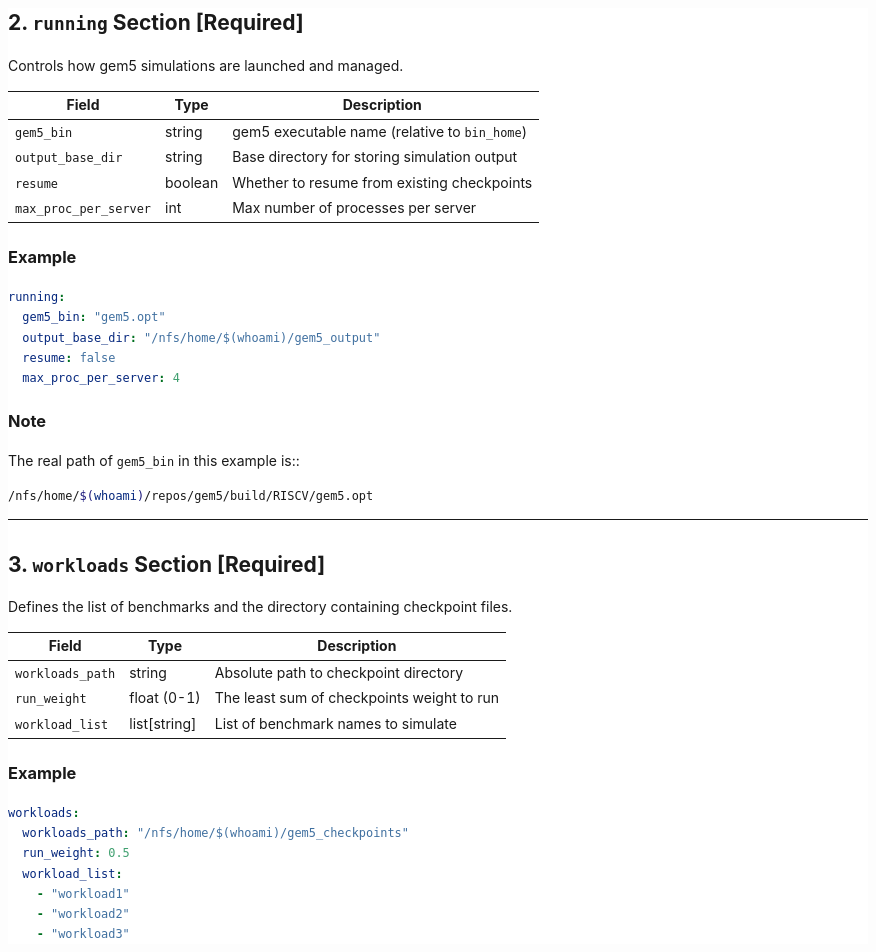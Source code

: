
## 2. `running` Section [Required]

Controls how gem5 simulations are launched and managed.

| Field                 | Type    | Description                                   |
| --------------------- | ------- | --------------------------------------------- |
| `gem5_bin`            | string  | gem5 executable name (relative to `bin_home`) |
| `output_base_dir`     | string  | Base directory for storing simulation output  |
| `resume`              | boolean | Whether to resume from existing checkpoints   |
| `max_proc_per_server` | int     | Max number of processes per server            |

### Example

```yaml
running:
  gem5_bin: "gem5.opt"
  output_base_dir: "/nfs/home/$(whoami)/gem5_output"
  resume: false
  max_proc_per_server: 4
```

### Note
The real path of `gem5_bin` in this example is::

```bash
/nfs/home/$(whoami)/repos/gem5/build/RISCV/gem5.opt
```

---

## 3. `workloads` Section [Required]

Defines the list of benchmarks and the directory containing checkpoint files.

| Field            | Type         | Description                                |
| ---------------- | ------------ | ------------------------------------------ |
| `workloads_path` | string       | Absolute path to checkpoint directory      |
| `run_weight`     | float (0-1)  | The least sum of checkpoints weight to run |
| `workload_list`  | list[string] | List of benchmark names to simulate        |

### Example

```yaml
workloads:
  workloads_path: "/nfs/home/$(whoami)/gem5_checkpoints"
  run_weight: 0.5
  workload_list:
    - "workload1"
    - "workload2"
    - "workload3"
```
